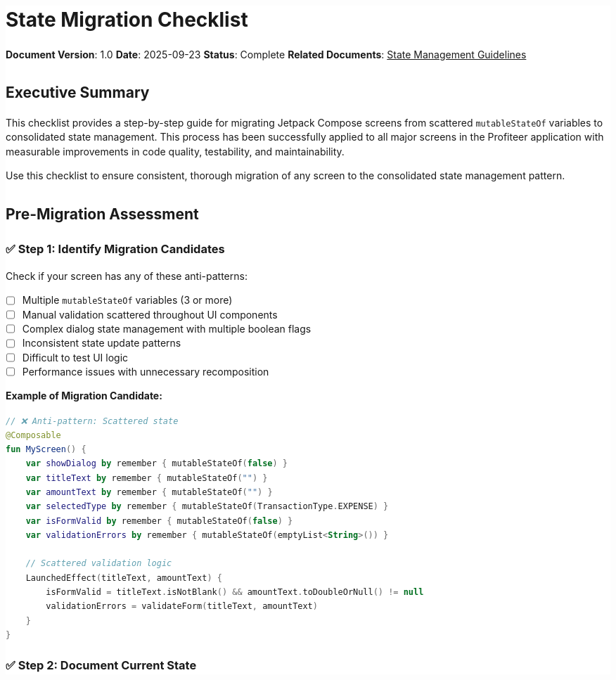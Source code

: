 # State Migration Checklist

**Document Version**: 1.0
**Date**: 2025-09-23
**Status**: Complete
**Related Documents**: [State Management Guidelines](STATE_MANAGEMENT_GUIDELINES.md)

## Executive Summary

This checklist provides a step-by-step guide for migrating Jetpack Compose screens from scattered `mutableStateOf` variables to consolidated state management. This process has been successfully applied to all major screens in the Profiteer application with measurable improvements in code quality, testability, and maintainability.

Use this checklist to ensure consistent, thorough migration of any screen to the consolidated state management pattern.

## Pre-Migration Assessment

### ✅ Step 1: Identify Migration Candidates

Check if your screen has any of these anti-patterns:

- [ ] Multiple `mutableStateOf` variables (3 or more)
- [ ] Manual validation scattered throughout UI components
- [ ] Complex dialog state management with multiple boolean flags
- [ ] Inconsistent state update patterns
- [ ] Difficult to test UI logic
- [ ] Performance issues with unnecessary recomposition

**Example of Migration Candidate:**
```kotlin
// ❌ Anti-pattern: Scattered state
@Composable
fun MyScreen() {
    var showDialog by remember { mutableStateOf(false) }
    var titleText by remember { mutableStateOf("") }
    var amountText by remember { mutableStateOf("") }
    var selectedType by remember { mutableStateOf(TransactionType.EXPENSE) }
    var isFormValid by remember { mutableStateOf(false) }
    var validationErrors by remember { mutableStateOf(emptyList<String>()) }

    // Scattered validation logic
    LaunchedEffect(titleText, amountText) {
        isFormValid = titleText.isNotBlank() && amountText.toDoubleOrNull() != null
        validationErrors = validateForm(titleText, amountText)
    }
}
```

### ✅ Step 2: Document Current State

